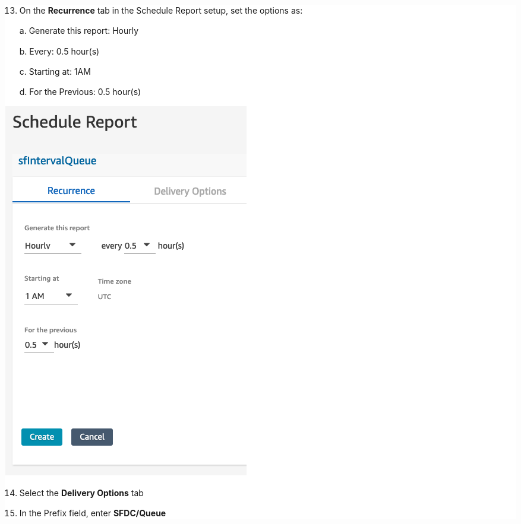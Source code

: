13. On the **Recurrence** tab in the Schedule Report setup, set the
    options as:

    a.  Generate this report: Hourly

    b.  Every: 0.5 hour(s)

    c.  Starting at: 1AM

    d.  For the Previous: 0.5 hour(s)

<img src="../media/image180.png" />

14. Select the **Delivery Options** tab

15. In the Prefix field, enter **SFDC/Queue**
